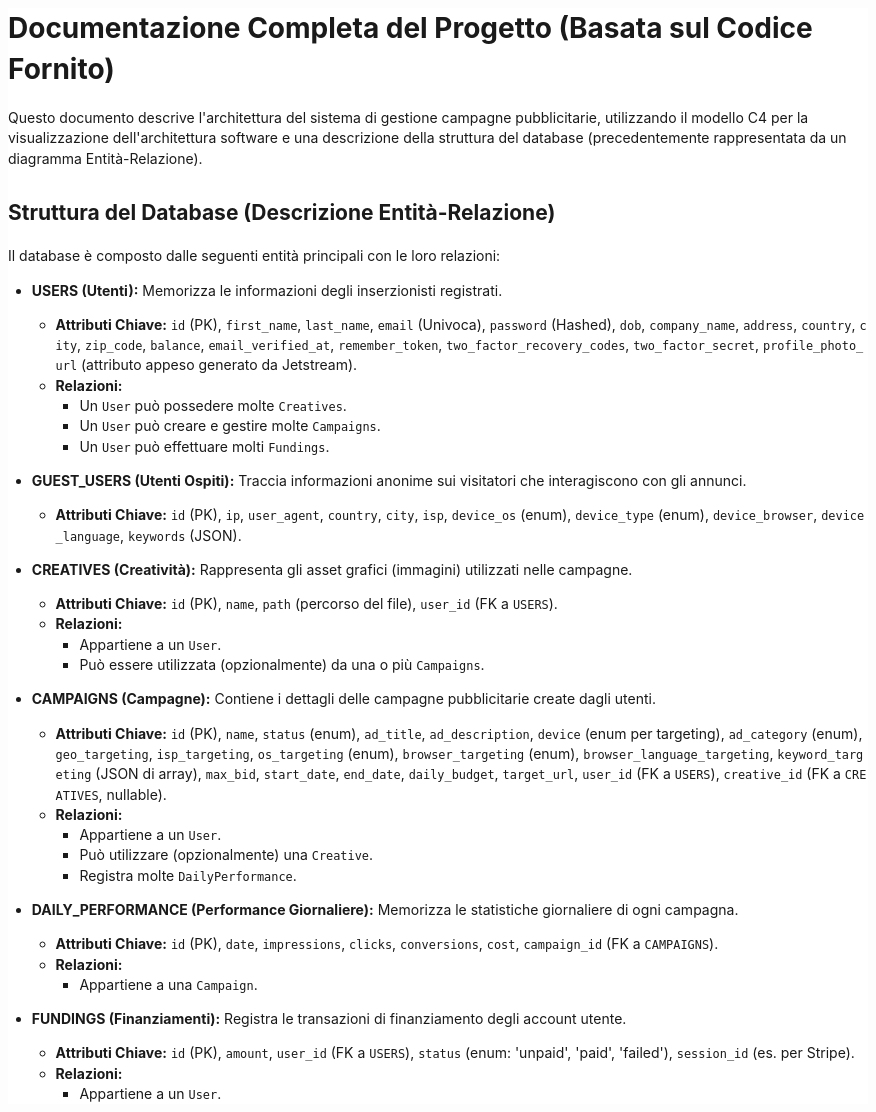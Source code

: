 # Documentazione Completa del Progetto (Basata sul Codice Fornito)

Questo documento descrive l'architettura del sistema di gestione campagne pubblicitarie, utilizzando il modello C4 per la visualizzazione dell'architettura software e una descrizione della struttura del database (precedentemente rappresentata da un diagramma Entità-Relazione).

## Struttura del Database (Descrizione Entità-Relazione)

Il database è composto dalle seguenti entità principali con le loro relazioni:

* **USERS (Utenti):** Memorizza le informazioni degli inserzionisti registrati.
    * **Attributi Chiave:** `id` (PK), `first_name`, `last_name`, `email` (Univoca), `password` (Hashed), `dob`, `company_name`, `address`, `country`, `city`, `zip_code`, `balance`, `email_verified_at`, `remember_token`, `two_factor_recovery_codes`, `two_factor_secret`, `profile_photo_url` (attributo appeso generato da Jetstream).
    * **Relazioni:**
        * Un `User` può possedere molte `Creatives`.
        * Un `User` può creare e gestire molte `Campaigns`.
        * Un `User` può effettuare molti `Fundings`.

* **GUEST_USERS (Utenti Ospiti):** Traccia informazioni anonime sui visitatori che interagiscono con gli annunci.
    * **Attributi Chiave:** `id` (PK), `ip`, `user_agent`, `country`, `city`, `isp`, `device_os` (enum), `device_type` (enum), `device_browser`, `device_language`, `keywords` (JSON).

* **CREATIVES (Creatività):** Rappresenta gli asset grafici (immagini) utilizzati nelle campagne.
    * **Attributi Chiave:** `id` (PK), `name`, `path` (percorso del file), `user_id` (FK a `USERS`).
    * **Relazioni:**
        * Appartiene a un `User`.
        * Può essere utilizzata (opzionalmente) da una o più `Campaigns`.

* **CAMPAIGNS (Campagne):** Contiene i dettagli delle campagne pubblicitarie create dagli utenti.
    * **Attributi Chiave:** `id` (PK), `name`, `status` (enum), `ad_title`, `ad_description`, `device` (enum per targeting), `ad_category` (enum), `geo_targeting`, `isp_targeting`, `os_targeting` (enum), `browser_targeting` (enum), `browser_language_targeting`, `keyword_targeting` (JSON di array), `max_bid`, `start_date`, `end_date`, `daily_budget`, `target_url`, `user_id` (FK a `USERS`), `creative_id` (FK a `CREATIVES`, nullable).
    * **Relazioni:**
        * Appartiene a un `User`.
        * Può utilizzare (opzionalmente) una `Creative`.
        * Registra molte `DailyPerformance`.

* **DAILY_PERFORMANCE (Performance Giornaliere):** Memorizza le statistiche giornaliere di ogni campagna.
    * **Attributi Chiave:** `id` (PK), `date`, `impressions`, `clicks`, `conversions`, `cost`, `campaign_id` (FK a `CAMPAIGNS`).
    * **Relazioni:**
        * Appartiene a una `Campaign`.

* **FUNDINGS (Finanziamenti):** Registra le transazioni di finanziamento degli account utente.
    * **Attributi Chiave:** `id` (PK), `amount`, `user_id` (FK a `USERS`), `status` (enum: 'unpaid', 'paid', 'failed'), `session_id` (es. per Stripe).
    * **Relazioni:**
        * Appartiene a un `User`.
